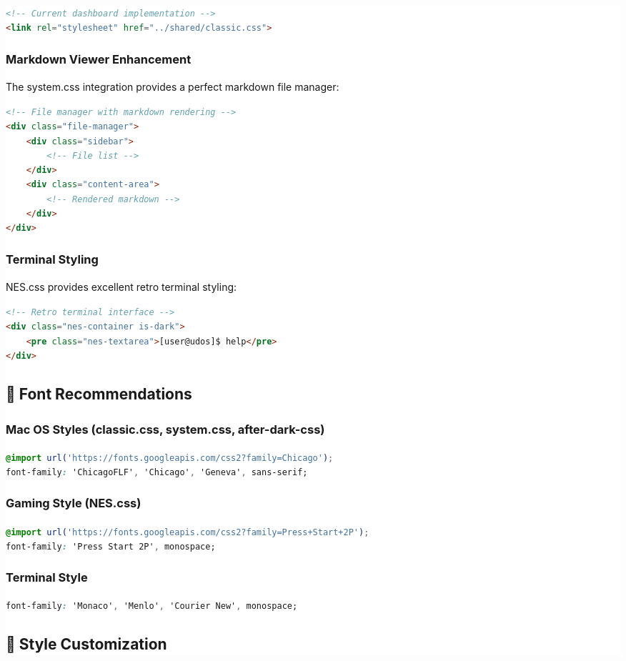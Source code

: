 ```html
<!-- Current dashboard implementation -->
<link rel="stylesheet" href="../shared/classic.css">
```

### Markdown Viewer Enhancement

The system.css integration provides a perfect markdown file manager:

```html
<!-- File manager with markdown rendering -->
<div class="file-manager">
    <div class="sidebar">
        <!-- File list -->
    </div>
    <div class="content-area">
        <!-- Rendered markdown -->
    </div>
</div>
```

### Terminal Styling

NES.css provides excellent retro terminal styling:

```html
<!-- Retro terminal interface -->
<div class="nes-container is-dark">
    <pre class="nes-textarea">[user@udos]$ help</pre>
</div>
```

## 📖 Font Recommendations

### Mac OS Styles (classic.css, system.css, after-dark-css)
```css
@import url('https://fonts.googleapis.com/css2?family=Chicago');
font-family: 'ChicagoFLF', 'Chicago', 'Geneva', sans-serif;
```

### Gaming Style (NES.css)
```css
@import url('https://fonts.googleapis.com/css2?family=Press+Start+2P');
font-family: 'Press Start 2P', monospace;
```

### Terminal Style
```css
font-family: 'Monaco', 'Menlo', 'Courier New', monospace;
```

## 🎨 Style Customization
